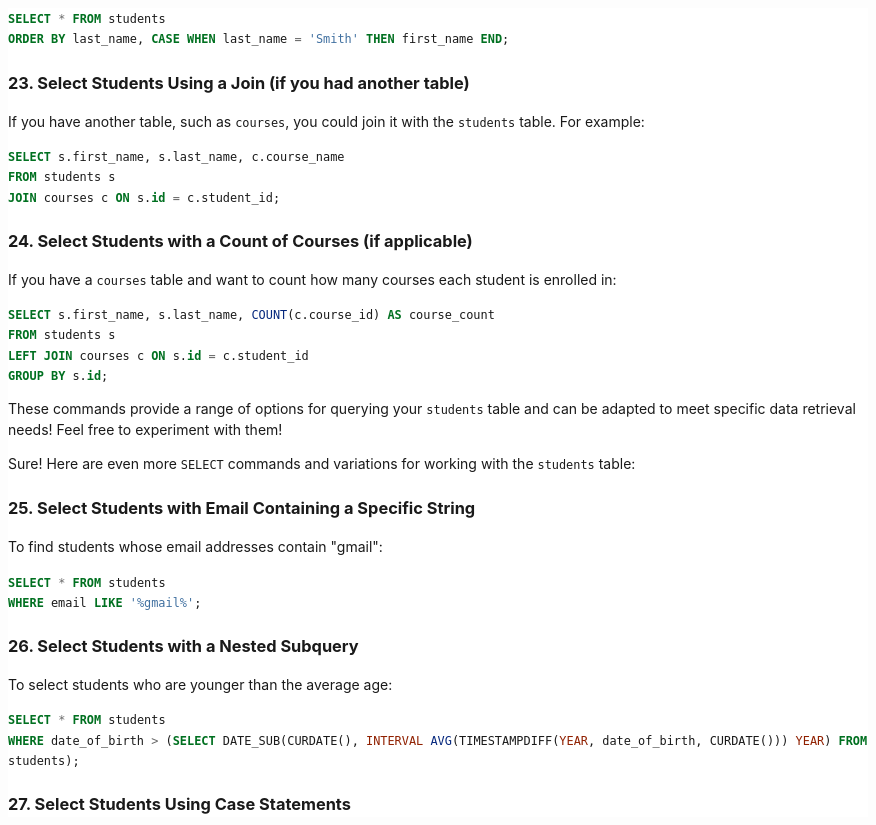```sql
SELECT * FROM students
ORDER BY last_name, CASE WHEN last_name = 'Smith' THEN first_name END;
```

### 23. **Select Students Using a Join (if you had another table)**

If you have another table, such as `courses`, you could join it with the `students` table. For example:

```sql
SELECT s.first_name, s.last_name, c.course_name
FROM students s
JOIN courses c ON s.id = c.student_id;
```

### 24. **Select Students with a Count of Courses (if applicable)**

If you have a `courses` table and want to count how many courses each student is enrolled in:

```sql
SELECT s.first_name, s.last_name, COUNT(c.course_id) AS course_count
FROM students s
LEFT JOIN courses c ON s.id = c.student_id
GROUP BY s.id;
```

These commands provide a range of options for querying your `students` table and can be adapted to meet specific data retrieval needs! Feel free to experiment with them!


Sure! Here are even more `SELECT` commands and variations for working with the `students` table:

### 25. **Select Students with Email Containing a Specific String**

To find students whose email addresses contain "gmail":

```sql
SELECT * FROM students
WHERE email LIKE '%gmail%';
```

### 26. **Select Students with a Nested Subquery**

To select students who are younger than the average age:

```sql
SELECT * FROM students
WHERE date_of_birth > (SELECT DATE_SUB(CURDATE(), INTERVAL AVG(TIMESTAMPDIFF(YEAR, date_of_birth, CURDATE())) YEAR) FROM students);
```

### 27. **Select Students Using Case Statements**
